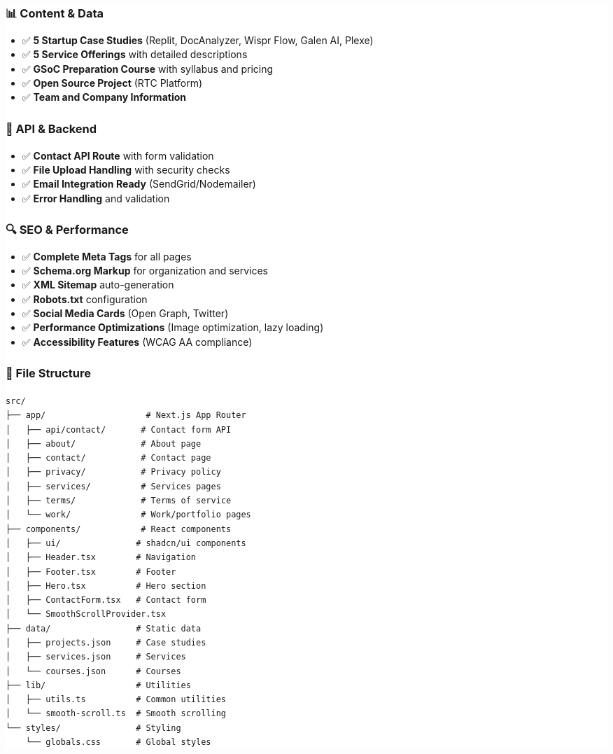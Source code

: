 ### 📊 Content & Data
- ✅ **5 Startup Case Studies** (Replit, DocAnalyzer, Wispr Flow, Galen AI, Plexe)
- ✅ **5 Service Offerings** with detailed descriptions
- ✅ **GSoC Preparation Course** with syllabus and pricing
- ✅ **Open Source Project** (RTC Platform)
- ✅ **Team and Company Information**

### 🔧 API & Backend
- ✅ **Contact API Route** with form validation
- ✅ **File Upload Handling** with security checks
- ✅ **Email Integration Ready** (SendGrid/Nodemailer)
- ✅ **Error Handling** and validation

### 🔍 SEO & Performance
- ✅ **Complete Meta Tags** for all pages
- ✅ **Schema.org Markup** for organization and services
- ✅ **XML Sitemap** auto-generation
- ✅ **Robots.txt** configuration
- ✅ **Social Media Cards** (Open Graph, Twitter)
- ✅ **Performance Optimizations** (Image optimization, lazy loading)
- ✅ **Accessibility Features** (WCAG AA compliance)

### 📁 File Structure
```
src/
├── app/                    # Next.js App Router
│   ├── api/contact/       # Contact form API
│   ├── about/             # About page
│   ├── contact/           # Contact page
│   ├── privacy/           # Privacy policy
│   ├── services/          # Services pages
│   ├── terms/             # Terms of service
│   └── work/              # Work/portfolio pages
├── components/            # React components
│   ├── ui/               # shadcn/ui components
│   ├── Header.tsx        # Navigation
│   ├── Footer.tsx        # Footer
│   ├── Hero.tsx          # Hero section
│   ├── ContactForm.tsx   # Contact form
│   └── SmoothScrollProvider.tsx
├── data/                 # Static data
│   ├── projects.json     # Case studies
│   ├── services.json     # Services
│   └── courses.json      # Courses
├── lib/                  # Utilities
│   ├── utils.ts          # Common utilities
│   └── smooth-scroll.ts  # Smooth scrolling
└── styles/               # Styling
    └── globals.css       # Global styles
```
